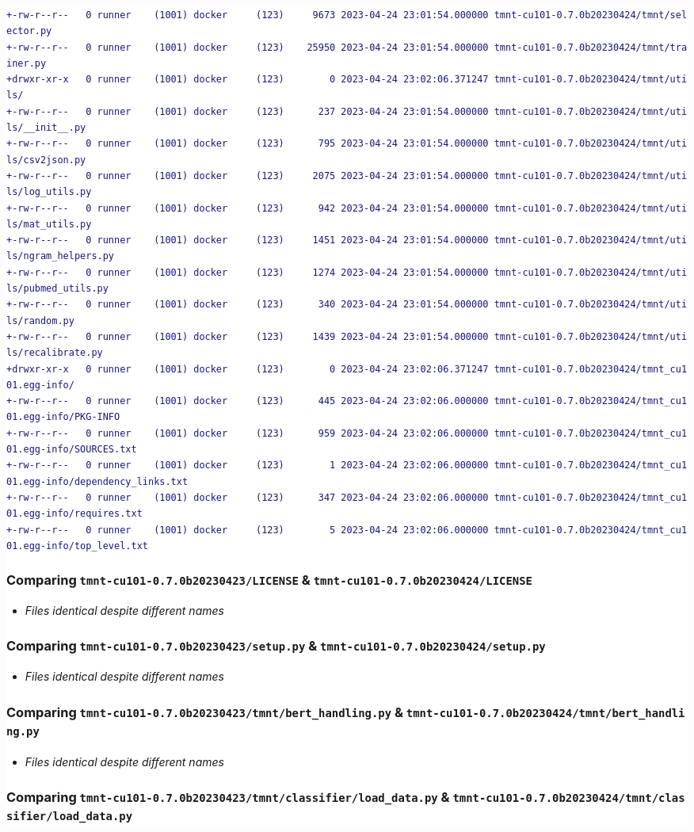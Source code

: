 ```diff
+-rw-r--r--   0 runner    (1001) docker     (123)     9673 2023-04-24 23:01:54.000000 tmnt-cu101-0.7.0b20230424/tmnt/selector.py
+-rw-r--r--   0 runner    (1001) docker     (123)    25950 2023-04-24 23:01:54.000000 tmnt-cu101-0.7.0b20230424/tmnt/trainer.py
+drwxr-xr-x   0 runner    (1001) docker     (123)        0 2023-04-24 23:02:06.371247 tmnt-cu101-0.7.0b20230424/tmnt/utils/
+-rw-r--r--   0 runner    (1001) docker     (123)      237 2023-04-24 23:01:54.000000 tmnt-cu101-0.7.0b20230424/tmnt/utils/__init__.py
+-rw-r--r--   0 runner    (1001) docker     (123)      795 2023-04-24 23:01:54.000000 tmnt-cu101-0.7.0b20230424/tmnt/utils/csv2json.py
+-rw-r--r--   0 runner    (1001) docker     (123)     2075 2023-04-24 23:01:54.000000 tmnt-cu101-0.7.0b20230424/tmnt/utils/log_utils.py
+-rw-r--r--   0 runner    (1001) docker     (123)      942 2023-04-24 23:01:54.000000 tmnt-cu101-0.7.0b20230424/tmnt/utils/mat_utils.py
+-rw-r--r--   0 runner    (1001) docker     (123)     1451 2023-04-24 23:01:54.000000 tmnt-cu101-0.7.0b20230424/tmnt/utils/ngram_helpers.py
+-rw-r--r--   0 runner    (1001) docker     (123)     1274 2023-04-24 23:01:54.000000 tmnt-cu101-0.7.0b20230424/tmnt/utils/pubmed_utils.py
+-rw-r--r--   0 runner    (1001) docker     (123)      340 2023-04-24 23:01:54.000000 tmnt-cu101-0.7.0b20230424/tmnt/utils/random.py
+-rw-r--r--   0 runner    (1001) docker     (123)     1439 2023-04-24 23:01:54.000000 tmnt-cu101-0.7.0b20230424/tmnt/utils/recalibrate.py
+drwxr-xr-x   0 runner    (1001) docker     (123)        0 2023-04-24 23:02:06.371247 tmnt-cu101-0.7.0b20230424/tmnt_cu101.egg-info/
+-rw-r--r--   0 runner    (1001) docker     (123)      445 2023-04-24 23:02:06.000000 tmnt-cu101-0.7.0b20230424/tmnt_cu101.egg-info/PKG-INFO
+-rw-r--r--   0 runner    (1001) docker     (123)      959 2023-04-24 23:02:06.000000 tmnt-cu101-0.7.0b20230424/tmnt_cu101.egg-info/SOURCES.txt
+-rw-r--r--   0 runner    (1001) docker     (123)        1 2023-04-24 23:02:06.000000 tmnt-cu101-0.7.0b20230424/tmnt_cu101.egg-info/dependency_links.txt
+-rw-r--r--   0 runner    (1001) docker     (123)      347 2023-04-24 23:02:06.000000 tmnt-cu101-0.7.0b20230424/tmnt_cu101.egg-info/requires.txt
+-rw-r--r--   0 runner    (1001) docker     (123)        5 2023-04-24 23:02:06.000000 tmnt-cu101-0.7.0b20230424/tmnt_cu101.egg-info/top_level.txt
```

### Comparing `tmnt-cu101-0.7.0b20230423/LICENSE` & `tmnt-cu101-0.7.0b20230424/LICENSE`

 * *Files identical despite different names*

### Comparing `tmnt-cu101-0.7.0b20230423/setup.py` & `tmnt-cu101-0.7.0b20230424/setup.py`

 * *Files identical despite different names*

### Comparing `tmnt-cu101-0.7.0b20230423/tmnt/bert_handling.py` & `tmnt-cu101-0.7.0b20230424/tmnt/bert_handling.py`

 * *Files identical despite different names*

### Comparing `tmnt-cu101-0.7.0b20230423/tmnt/classifier/load_data.py` & `tmnt-cu101-0.7.0b20230424/tmnt/classifier/load_data.py`
